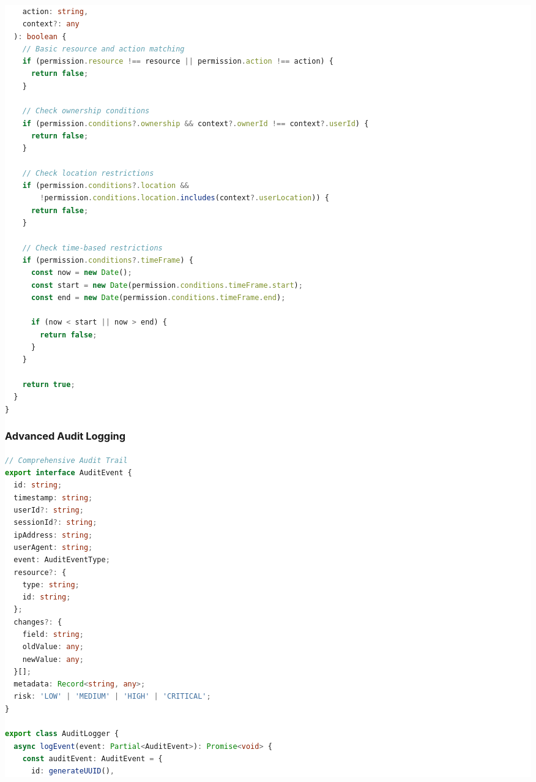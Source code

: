 ```typescript
    action: string,
    context?: any
  ): boolean {
    // Basic resource and action matching
    if (permission.resource !== resource || permission.action !== action) {
      return false;
    }
    
    // Check ownership conditions
    if (permission.conditions?.ownership && context?.ownerId !== context?.userId) {
      return false;
    }
    
    // Check location restrictions
    if (permission.conditions?.location && 
        !permission.conditions.location.includes(context?.userLocation)) {
      return false;
    }
    
    // Check time-based restrictions
    if (permission.conditions?.timeFrame) {
      const now = new Date();
      const start = new Date(permission.conditions.timeFrame.start);
      const end = new Date(permission.conditions.timeFrame.end);
      
      if (now < start || now > end) {
        return false;
      }
    }
    
    return true;
  }
}
```

### **Advanced Audit Logging**
```typescript
// Comprehensive Audit Trail
export interface AuditEvent {
  id: string;
  timestamp: string;
  userId?: string;
  sessionId?: string;
  ipAddress: string;
  userAgent: string;
  event: AuditEventType;
  resource?: {
    type: string;
    id: string;
  };
  changes?: {
    field: string;
    oldValue: any;
    newValue: any;
  }[];
  metadata: Record<string, any>;
  risk: 'LOW' | 'MEDIUM' | 'HIGH' | 'CRITICAL';
}

export class AuditLogger {
  async logEvent(event: Partial<AuditEvent>): Promise<void> {
    const auditEvent: AuditEvent = {
      id: generateUUID(),
```